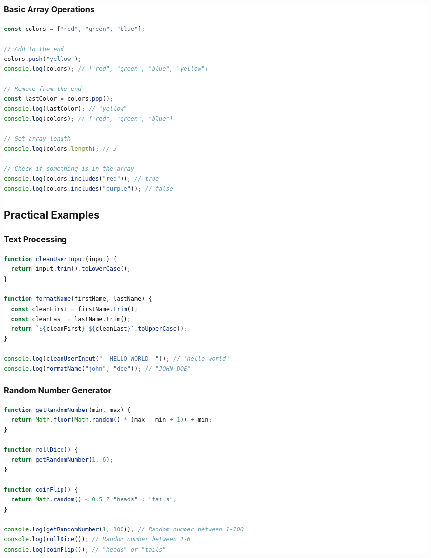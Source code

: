 ### Basic Array Operations

```javascript
const colors = ["red", "green", "blue"];

// Add to the end
colors.push("yellow");
console.log(colors); // ["red", "green", "blue", "yellow"]

// Remove from the end
const lastColor = colors.pop();
console.log(lastColor); // "yellow"
console.log(colors); // ["red", "green", "blue"]

// Get array length
console.log(colors.length); // 3

// Check if something is in the array
console.log(colors.includes("red")); // true
console.log(colors.includes("purple")); // false
```

## Practical Examples

### Text Processing

```javascript
function cleanUserInput(input) {
  return input.trim().toLowerCase();
}

function formatName(firstName, lastName) {
  const cleanFirst = firstName.trim();
  const cleanLast = lastName.trim();
  return `${cleanFirst} ${cleanLast}`.toUpperCase();
}

console.log(cleanUserInput("  HELLO WORLD  ")); // "hello world"
console.log(formatName("john", "doe")); // "JOHN DOE"
```

### Random Number Generator

```javascript
function getRandomNumber(min, max) {
  return Math.floor(Math.random() * (max - min + 1)) + min;
}

function rollDice() {
  return getRandomNumber(1, 6);
}

function coinFlip() {
  return Math.random() < 0.5 ? "heads" : "tails";
}

console.log(getRandomNumber(1, 100)); // Random number between 1-100
console.log(rollDice()); // Random number between 1-6
console.log(coinFlip()); // "heads" or "tails"
```
